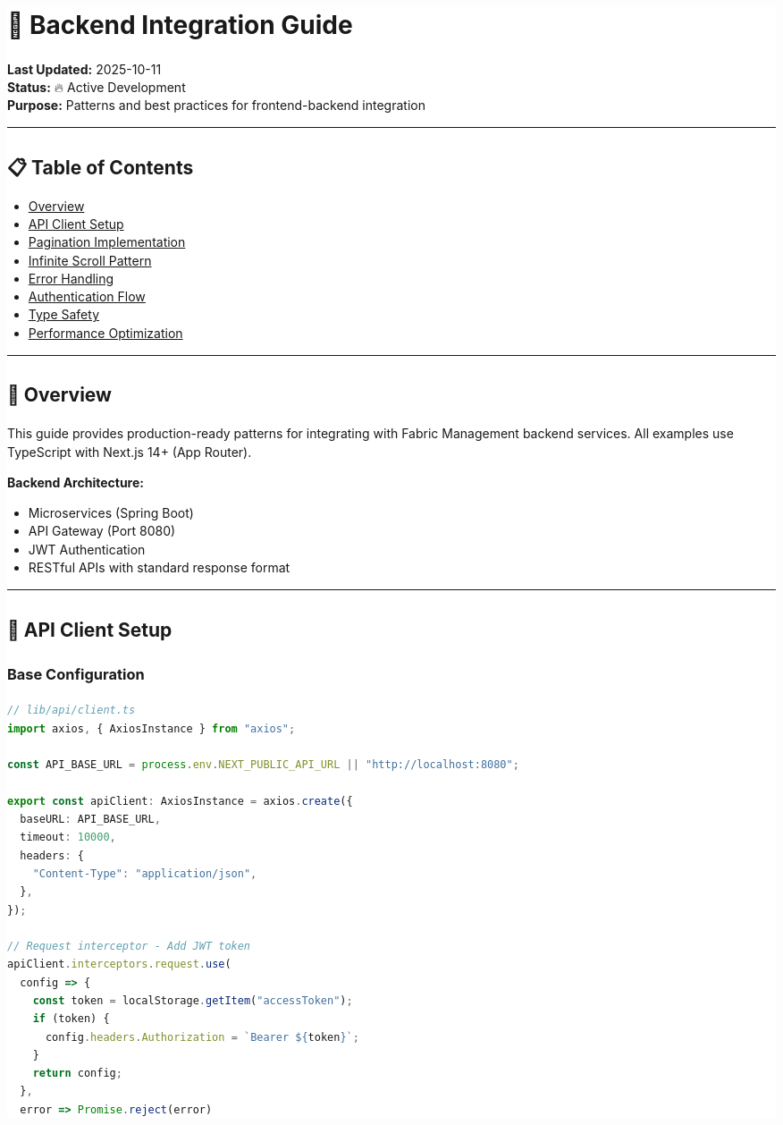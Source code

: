 # 🔗 Backend Integration Guide

**Last Updated:** 2025-10-11  
**Status:** 🔥 Active Development  
**Purpose:** Patterns and best practices for frontend-backend integration

---

## 📋 Table of Contents

- [Overview](#overview)
- [API Client Setup](#api-client-setup)
- [Pagination Implementation](#pagination-implementation)
- [Infinite Scroll Pattern](#infinite-scroll-pattern)
- [Error Handling](#error-handling)
- [Authentication Flow](#authentication-flow)
- [Type Safety](#type-safety)
- [Performance Optimization](#performance-optimization)

---

## 🎯 Overview

This guide provides production-ready patterns for integrating with Fabric Management backend services. All examples use TypeScript with Next.js 14+ (App Router).

**Backend Architecture:**

- Microservices (Spring Boot)
- API Gateway (Port 8080)
- JWT Authentication
- RESTful APIs with standard response format

---

## 🔧 API Client Setup

### Base Configuration

```typescript
// lib/api/client.ts
import axios, { AxiosInstance } from "axios";

const API_BASE_URL = process.env.NEXT_PUBLIC_API_URL || "http://localhost:8080";

export const apiClient: AxiosInstance = axios.create({
  baseURL: API_BASE_URL,
  timeout: 10000,
  headers: {
    "Content-Type": "application/json",
  },
});

// Request interceptor - Add JWT token
apiClient.interceptors.request.use(
  config => {
    const token = localStorage.getItem("accessToken");
    if (token) {
      config.headers.Authorization = `Bearer ${token}`;
    }
    return config;
  },
  error => Promise.reject(error)
```